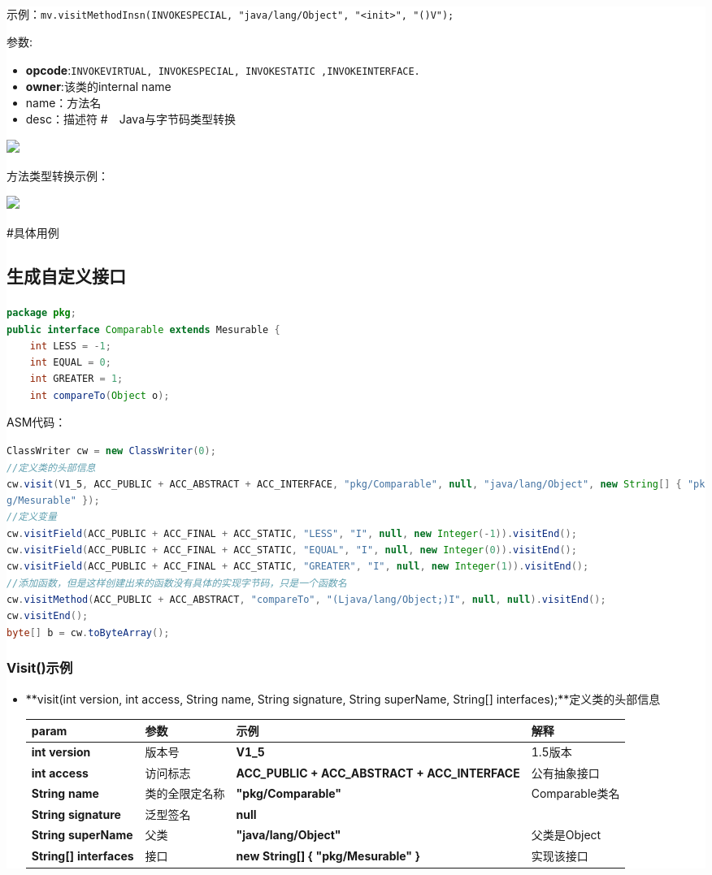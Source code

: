   示例：`mv.visitMethodInsn(INVOKESPECIAL, "java/lang/Object", "<init>", "()V");`

  参数:

  - **opcode**:`INVOKEVIRTUAL, INVOKESPECIAL, INVOKESTATIC ,INVOKEINTERFACE.`
  - **owner**:该类的internal name
  - name：方法名
  - desc：描述符
#　Java与字节码类型转换

![](https://i.imgur.com/PzoOIFO.png)

方法类型转换示例：

![](https://i.imgur.com/n57YFfH.png)

#具体用例

## 生成自定义接口

```java
package pkg;
public interface Comparable extends Mesurable {
    int LESS = -1;
    int EQUAL = 0;
    int GREATER = 1;
    int compareTo(Object o);
```

ASM代码：

```java
ClassWriter cw = new ClassWriter(0);
//定义类的头部信息
cw.visit(V1_5, ACC_PUBLIC + ACC_ABSTRACT + ACC_INTERFACE, "pkg/Comparable", null, "java/lang/Object", new String[] { "pkg/Mesurable" });
//定义变量
cw.visitField(ACC_PUBLIC + ACC_FINAL + ACC_STATIC, "LESS", "I", null, new Integer(-1)).visitEnd();
cw.visitField(ACC_PUBLIC + ACC_FINAL + ACC_STATIC, "EQUAL", "I", null, new Integer(0)).visitEnd();
cw.visitField(ACC_PUBLIC + ACC_FINAL + ACC_STATIC, "GREATER", "I", null, new Integer(1)).visitEnd(); 
//添加函数，但是这样创建出来的函数没有具体的实现字节码，只是一个函数名
cw.visitMethod(ACC_PUBLIC + ACC_ABSTRACT, "compareTo", "(Ljava/lang/Object;)I", null, null).visitEnd(); 
cw.visitEnd();
byte[] b = cw.toByteArray();
```
### Visit()示例

- **visit(int version, int access, String name, String signature, String superName, String[] interfaces);**定义类的头部信息

  | param                   | 参数      | 示例                                       | 解释           |
  | ----------------------- | ------- | ---------------------------------------- | ------------ |
  | **int version**         | 版本号     | **V1_5**                                 | 1.5版本        |
  | **int access**          | 访问标志    | **ACC_PUBLIC + ACC_ABSTRACT + ACC_INTERFACE** | 公有抽象接口       |
  | **String name**         | 类的全限定名称 | **"pkg/Comparable"**                     | Comparable类名 |
  | **String signature**    | 泛型签名    | **null**                                 |              |
  | **String superName**    | 父类      | **"java/lang/Object"**                   | 父类是Object    |
  | **String[] interfaces** | 接口      | **new String[] { "pkg/Mesurable" }**     | 实现该接口        |
